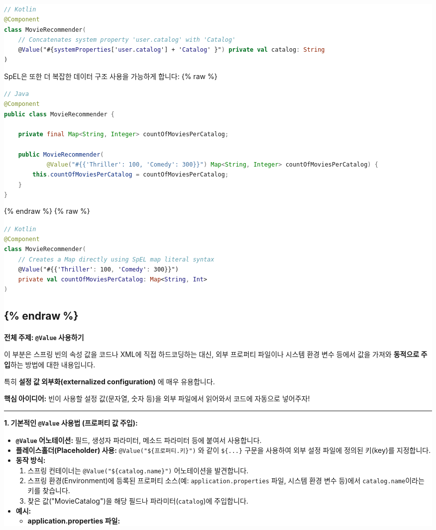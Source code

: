 ```kotlin
// Kotlin
@Component
class MovieRecommender(
    // Concatenates system property 'user.catalog' with 'Catalog'
    @Value("#{systemProperties['user.catalog'] + 'Catalog' }") private val catalog: String
)
```

SpEL은 또한 더 복잡한 데이터 구조 사용을 가능하게 합니다:
{% raw %}
```java
// Java
@Component
public class MovieRecommender {

	private final Map<String, Integer> countOfMoviesPerCatalog;

	public MovieRecommender(
			@Value("#{{'Thriller': 100, 'Comedy': 300}}") Map<String, Integer> countOfMoviesPerCatalog) {
		this.countOfMoviesPerCatalog = countOfMoviesPerCatalog;
	}
}
```
{% endraw %}
{% raw %}
```kotlin
// Kotlin
@Component
class MovieRecommender(
    // Creates a Map directly using SpEL map literal syntax
    @Value("#{{'Thriller': 100, 'Comedy': 300}}")
    private val countOfMoviesPerCatalog: Map<String, Int>
)
```
{% endraw %}
---

**전체 주제: `@Value` 사용하기**

이 부분은 스프링 빈의 속성 값을 코드나 XML에 직접 하드코딩하는 대신, 외부 프로퍼티 파일이나 시스템 환경 변수 등에서 값을 가져와 **동적으로 주입**하는 방법에 대한 내용입니다.

특히 **설정 값 외부화(externalized configuration)** 에 매우 유용합니다.

**핵심 아이디어:** 빈이 사용할 설정 값(문자열, 숫자 등)을 외부 파일에서 읽어와서 코드에 자동으로 넣어주자!

---

**1. 기본적인 `@Value` 사용법 (프로퍼티 값 주입):**

- **`@Value` 어노테이션:** 필드, 생성자 파라미터, 메소드 파라미터 등에 붙여서 사용합니다.
- **플레이스홀더(Placeholder) 사용:** `@Value("${프로퍼티.키}")` 와 같이 `${...}` 구문을 사용하여 외부 설정 파일에 정의된 키(key)를 지정합니다.
- **동작 방식:**
  1. 스프링 컨테이너는 `@Value("${catalog.name}")` 어노테이션을 발견합니다.
  2. 스프링 환경(Environment)에 등록된 프로퍼티 소스(예: `application.properties` 파일, 시스템 환경 변수 등)에서 `catalog.name`이라는 키를 찾습니다.
  3. 찾은 값("MovieCatalog")을 해당 필드나 파라미터(`catalog`)에 주입합니다.
- **예시:**
  - **application.properties 파일:**
